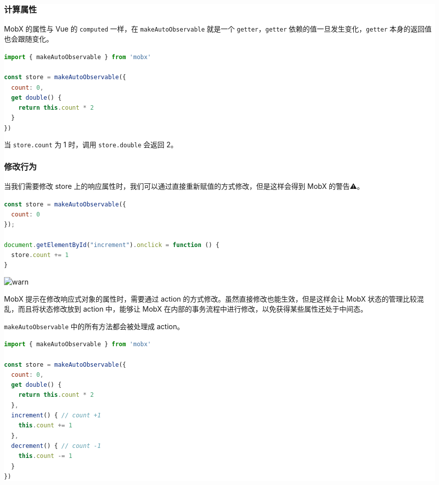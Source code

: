 ### 计算属性

MobX 的属性与 Vue 的 `computed` 一样，在 `makeAutoObservable` 就是一个 `getter`，`getter` 依赖的值一旦发生变化，`getter` 本身的返回值也会跟随变化。

```js
import { makeAutoObservable } from 'mobx'

const store = makeAutoObservable({
  count: 0,
  get double() {
    return this.count * 2
  }
})
```

当 `store.count` 为 1 时，调用 `store.double` 会返回 2。


### 修改行为

当我们需要修改 store 上的响应属性时，我们可以通过直接重新赋值的方式修改，但是这样会得到 MobX 的警告⚠️。

```js
const store = makeAutoObservable({
  count: 0
});

document.getElementById("increment").onclick = function () {
  store.count += 1
}
```

![warn](https://file.shenfq.com/pic/20210124212353.png)

MobX 提示在修改响应式对象的属性时，需要通过 action 的方式修改。虽然直接修改也能生效，但是这样会让 MobX 状态的管理比较混乱，而且将状态修改放到 action 中，能够让 MobX 在内部的事务流程中进行修改，以免获得某些属性还处于中间态。

`makeAutoObservable` 中的所有方法都会被处理成 action。

```js
import { makeAutoObservable } from 'mobx'

const store = makeAutoObservable({
  count: 0,
  get double() {
    return this.count * 2
  },
  increment() { // count +1
    this.count += 1
  },
  decrement() { // count -1
    this.count -= 1
  }
})
```
